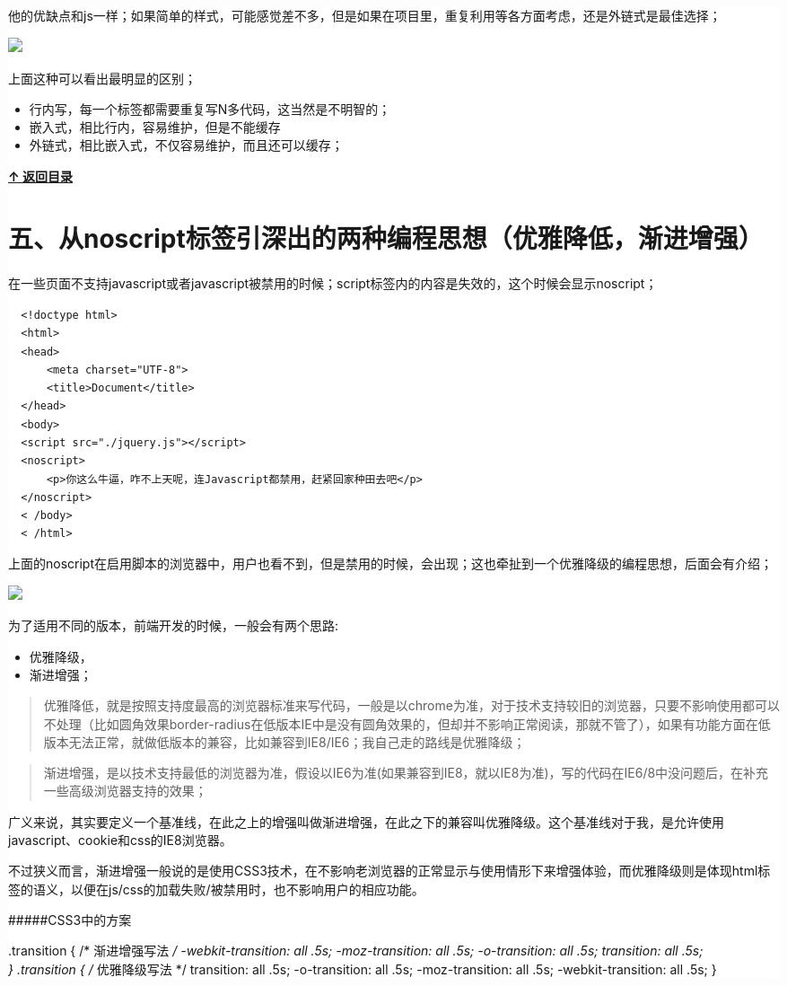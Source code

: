 他的优缺点和js一样；如果简单的样式，可能感觉差不多，但是如果在项目里，重复利用等各方面考虑，还是外链式是最佳选择；

![](http://i.imgur.com/CHBbrxq.png)

上面这种可以看出最明显的区别；

- 行内写，每一个标签都需要重复写N多代码，这当然是不明智的；
- 嵌入式，相比行内，容易维护，但是不能缓存
- 外链式，相比嵌入式，不仅容易维护，而且还可以缓存；

**[↑ 返回目录](#zero)**

<a name="five"></a>
# 五、从noscript标签引深出的两种编程思想（优雅降低，渐进增强）

在一些页面不支持javascript或者javascript被禁用的时候；script标签内的内容是失效的，这个时候会显示noscript；

      <!doctype html>
      <html>
      <head>
          <meta charset="UTF-8">
          <title>Document</title>
      </head>
      <body>
      <script src="./jquery.js"></script>
      <noscript>
          <p>你这么牛逼，咋不上天呢，连Javascript都禁用，赶紧回家种田去吧</p>
      </noscript>
      < /body>
      < /html>

上面的noscript在启用脚本的浏览器中，用户也看不到，但是禁用的时候，会出现；这也牵扯到一个优雅降级的编程思想，后面会有介绍；

![](http://i.imgur.com/Ml6lfAX.png)

为了适用不同的版本，前端开发的时候，一般会有两个思路:

- 优雅降级，
- 渐进增强；

> 优雅降低，就是按照支持度最高的浏览器标准来写代码，一般是以chrome为准，对于技术支持较旧的浏览器，只要不影响使用都可以不处理（比如圆角效果border-radius在低版本IE中是没有圆角效果的，但却并不影响正常阅读，那就不管了），如果有功能方面在低版本无法正常，就做低版本的兼容，比如兼容到IE8/IE6；我自己走的路线是优雅降级；

> 渐进增强，是以技术支持最低的浏览器为准，假设以IE6为准(如果兼容到IE8，就以IE8为准)，写的代码在IE6/8中没问题后，在补充一些高级浏览器支持的效果；

广义来说，其实要定义一个基准线，在此之上的增强叫做渐进增强，在此之下的兼容叫优雅降级。这个基准线对于我，是允许使用javascript、cookie和css的IE8浏览器。

不过狭义而言，渐进增强一般说的是使用CSS3技术，在不影响老浏览器的正常显示与使用情形下来增强体验，而优雅降级则是体现html标签的语义，以便在js/css的加载失败/被禁用时，也不影响用户的相应功能。

#####CSS3中的方案

.transition {   /* 渐进增强写法 */
  -webkit-transition: all .5s;
     -moz-transition: all .5s;
       -o-transition: all .5s;
          transition: all .5s;  
} 
.transition {   /* 优雅降级写法 */ 
          transition: all .5s;
       -o-transition: all .5s;
     -moz-transition: all .5s;
  -webkit-transition: all .5s;
}
